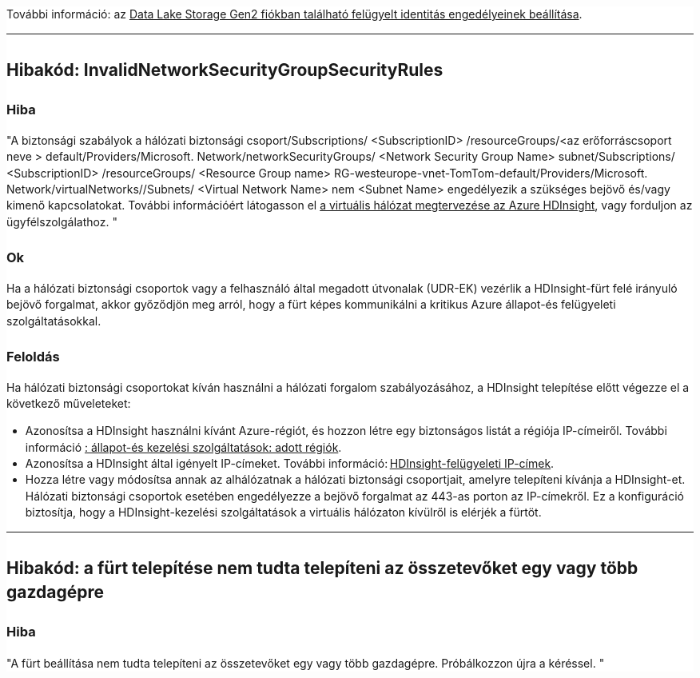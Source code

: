 További információ: az [Data Lake Storage Gen2 fiókban található felügyelt identitás engedélyeinek beállítása](hdinsight-hadoop-use-data-lake-storage-gen2.md).

---

## <a name="error-code-invalidnetworksecuritygroupsecurityrules"></a>Hibakód: InvalidNetworkSecurityGroupSecurityRules

### <a name="error"></a>Hiba

"A biztonsági szabályok a hálózati biztonsági csoport/Subscriptions/ \<SubscriptionID\> /resourceGroups/<az erőforráscsoport neve \> default/Providers/Microsoft. Network/networkSecurityGroups/ \<Network Security Group Name\> subnet/Subscriptions/ \<SubscriptionID\> /resourceGroups/ \<Resource Group name\> RG-westeurope-vnet-TomTom-default/Providers/Microsoft. Network/virtualNetworks//Subnets/ \<Virtual Network Name\> nem \<Subnet Name\> engedélyezik a szükséges bejövő és/vagy kimenő kapcsolatokat. További információért látogasson el [a virtuális hálózat megtervezése az Azure HDInsight](https://docs.microsoft.com/azure/hdinsight/hdinsight-plan-virtual-network-deployment), vagy forduljon az ügyfélszolgálathoz. "

### <a name="cause"></a>Ok

Ha a hálózati biztonsági csoportok vagy a felhasználó által megadott útvonalak (UDR-EK) vezérlik a HDInsight-fürt felé irányuló bejövő forgalmat, akkor győződjön meg arról, hogy a fürt képes kommunikálni a kritikus Azure állapot-és felügyeleti szolgáltatásokkal.

### <a name="resolution"></a>Feloldás

Ha hálózati biztonsági csoportokat kíván használni a hálózati forgalom szabályozásához, a HDInsight telepítése előtt végezze el a következő műveleteket:

- Azonosítsa a HDInsight használni kívánt Azure-régiót, és hozzon létre egy biztonságos listát a régiója IP-címeiről. További információ [: állapot-és kezelési szolgáltatások: adott régiók](https://docs.microsoft.com/azure/hdinsight/hdinsight-management-ip-addresses#health-and-management-services-specific-regions).
- Azonosítsa a HDInsight által igényelt IP-címeket. További információ: [HDInsight-felügyeleti IP-címek](https://docs.microsoft.com/azure/hdinsight/hdinsight-management-ip-addresses).
- Hozza létre vagy módosítsa annak az alhálózatnak a hálózati biztonsági csoportjait, amelyre telepíteni kívánja a HDInsight-et. Hálózati biztonsági csoportok esetében engedélyezze a bejövő forgalmat az 443-as porton az IP-címekről. Ez a konfiguráció biztosítja, hogy a HDInsight-kezelési szolgáltatások a virtuális hálózaton kívülről is elérjék a fürtöt.

---

## <a name="error-code-cluster-setup-failed-to-install-components-on-one-or-more-hosts"></a>Hibakód: a fürt telepítése nem tudta telepíteni az összetevőket egy vagy több gazdagépre

### <a name="error"></a>Hiba

"A fürt beállítása nem tudta telepíteni az összetevőket egy vagy több gazdagépre. Próbálkozzon újra a kéréssel. "
